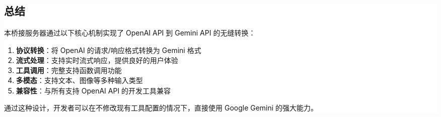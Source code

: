 ## 总结

本桥接服务器通过以下核心机制实现了 OpenAI API 到 Gemini API 的无缝转换：

1. **协议转换**：将 OpenAI 的请求/响应格式转换为 Gemini 格式
2. **流式处理**：支持实时流式响应，提供良好的用户体验
3. **工具调用**：完整支持函数调用功能
4. **多模态**：支持文本、图像等多种输入类型
5. **兼容性**：与所有支持 OpenAI API 的开发工具兼容

通过这种设计，开发者可以在不修改现有工具配置的情况下，直接使用 Google Gemini 的强大能力。